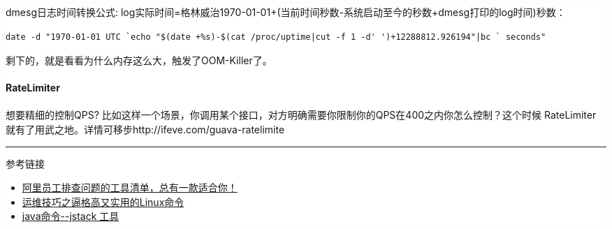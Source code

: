 dmesg日志时间转换公式:
log实际时间=格林威治1970-01-01+(当前时间秒数-系统启动至今的秒数+dmesg打印的log时间)秒数：

``` 
date -d "1970-01-01 UTC `echo "$(date +%s)-$(cat /proc/uptime|cut -f 1 -d' ')+12288812.926194"|bc ` seconds"
```

剩下的，就是看看为什么内存这么大，触发了OOM-Killer了。

#### RateLimiter

想要精细的控制QPS? 比如这样一个场景，你调用某个接口，对方明确需要你限制你的QPS在400之内你怎么控制？这个时候 RateLimiter 就有了用武之地。详情可移步http://ifeve.com/guava-ratelimite

---
参考链接
* [阿里员工排查问题的工具清单，总有一款适合你！](https://mp.weixin.qq.com/s/eDL4-XJZO4Y8Hs4U0bCcnQ)
* [运维技巧之逼格高又实用的Linux命令](https://mp.weixin.qq.com/s/f_yEBXHjC_v-PlcrFi9ryQ)
* [java命令--jstack 工具](https://www.cnblogs.com/kongzhongqijing/articles/3630264.html)


